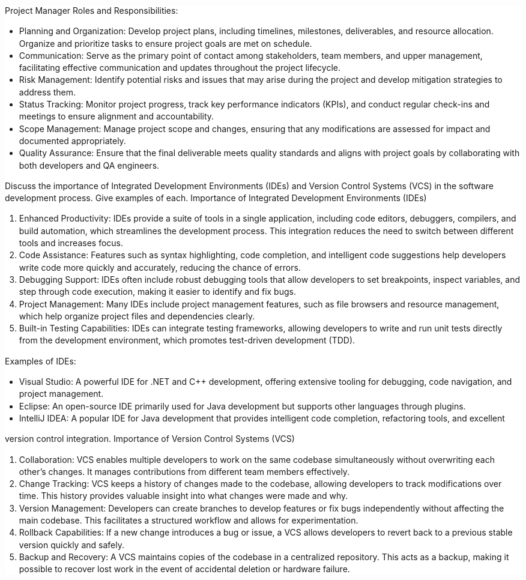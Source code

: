 Project Manager
    Roles and Responsibilities:
- Planning and Organization: Develop project plans, including timelines, milestones, deliverables, and resource allocation. Organize and prioritize tasks to ensure project goals are met on schedule.
- Communication: Serve as the primary point of contact among stakeholders, team members, and upper management, facilitating effective communication and updates throughout the project lifecycle.
- Risk Management: Identify potential risks and issues that may arise during the project and develop mitigation strategies to address them.
- Status Tracking: Monitor project progress, track key performance indicators (KPIs), and conduct regular check-ins and meetings to ensure alignment and accountability.
- Scope Management: Manage project scope and changes, ensuring that any modifications are assessed for impact and documented appropriately.
- Quality Assurance: Ensure that the final deliverable meets quality standards and aligns with project goals by collaborating with both developers and QA engineers.

Discuss the importance of Integrated Development Environments (IDEs) and Version Control Systems (VCS) in the software development process. Give examples of each.
Importance of Integrated Development Environments (IDEs)

1. Enhanced Productivity: IDEs provide a suite of tools in a single application, including code editors, debuggers, compilers, and build automation, which streamlines the development process. This integration reduces the need to switch between different tools and increases focus.
2. Code Assistance: Features such as syntax highlighting, code completion, and intelligent code suggestions help developers write code more quickly and accurately, reducing the chance of errors.
3. Debugging Support: IDEs often include robust debugging tools that allow developers to set breakpoints, inspect variables, and step through code execution, making it easier to identify and fix bugs.
4. Project Management: Many IDEs include project management features, such as file browsers and resource management, which help organize project files and dependencies clearly.
5. Built-in Testing Capabilities: IDEs can integrate testing frameworks, allowing developers to write and run unit tests directly from the development environment, which promotes test-driven development (TDD).

Examples of IDEs:
- Visual Studio: A powerful IDE for .NET and C++ development, offering extensive tooling for debugging, code navigation, and project management.
- Eclipse: An open-source IDE primarily used for Java development but supports other languages through plugins.
- IntelliJ IDEA: A popular IDE for Java development that provides intelligent code completion, refactoring tools, and excellent

version control integration.
Importance of Version Control Systems (VCS)
1. Collaboration: VCS enables multiple developers to work on the same codebase simultaneously without overwriting each other’s changes. It manages contributions from different team members effectively.
2. Change Tracking: VCS keeps a history of changes made to the codebase, allowing developers to track modifications over time. This history provides valuable insight into what changes were made and why.
3. Version Management: Developers can create branches to develop features or fix bugs independently without affecting the main codebase. This facilitates a structured workflow and allows for experimentation.
4. Rollback Capabilities: If a new change introduces a bug or issue, a VCS allows developers to revert back to a previous stable version quickly and safely.
5. Backup and Recovery: A VCS maintains copies of the codebase in a centralized repository. This acts as a backup, making it possible to recover lost work in the event of accidental deletion or hardware failure.
